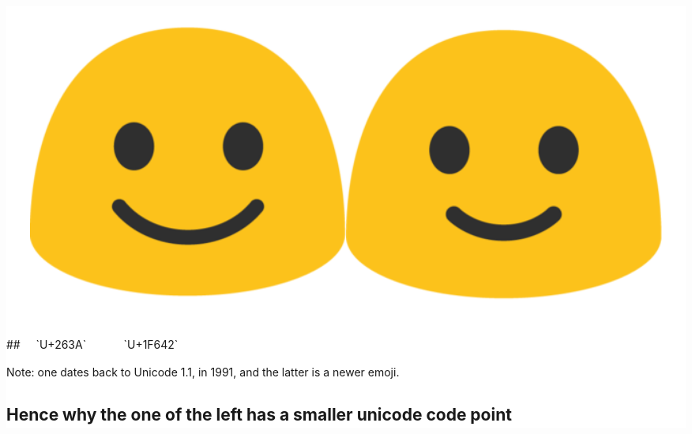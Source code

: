  <div style='width: 100%; margin: 0 auto;'><p align='center'><img height='400px' src='pictures/g/smiling1.png'><img height='400px' src='pictures/g/slightly7.png'></p></div> 
## &nbsp; &nbsp; `U+263A`&nbsp; &nbsp; &nbsp; &nbsp; &nbsp; &nbsp; `U+1F642`

Note: one dates back to Unicode 1.1, in 1991, and the latter is a newer emoji.

Hence why the one of the left has a smaller unicode code point
---